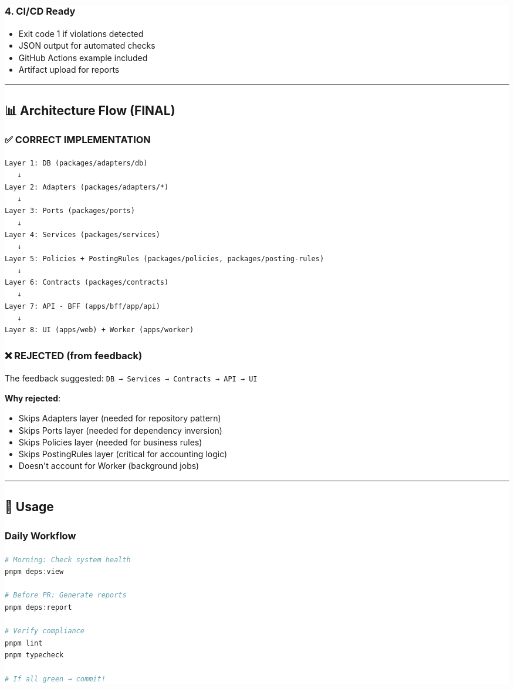 ### 4. **CI/CD Ready**

- Exit code 1 if violations detected
- JSON output for automated checks
- GitHub Actions example included
- Artifact upload for reports

---

## 📊 Architecture Flow (FINAL)

### ✅ CORRECT IMPLEMENTATION

```
Layer 1: DB (packages/adapters/db)
   ↓
Layer 2: Adapters (packages/adapters/*)
   ↓
Layer 3: Ports (packages/ports)
   ↓
Layer 4: Services (packages/services)
   ↓
Layer 5: Policies + PostingRules (packages/policies, packages/posting-rules)
   ↓
Layer 6: Contracts (packages/contracts)
   ↓
Layer 7: API - BFF (apps/bff/app/api)
   ↓
Layer 8: UI (apps/web) + Worker (apps/worker)
```

### ❌ REJECTED (from feedback)

The feedback suggested: `DB → Services → Contracts → API → UI`

**Why rejected**:

- Skips Adapters layer (needed for repository pattern)
- Skips Ports layer (needed for dependency inversion)
- Skips Policies layer (needed for business rules)
- Skips PostingRules layer (critical for accounting logic)
- Doesn't account for Worker (background jobs)

---

## 🚀 Usage

### Daily Workflow

```powershell
# Morning: Check system health
pnpm deps:view

# Before PR: Generate reports
pnpm deps:report

# Verify compliance
pnpm lint
pnpm typecheck

# If all green → commit!
```
